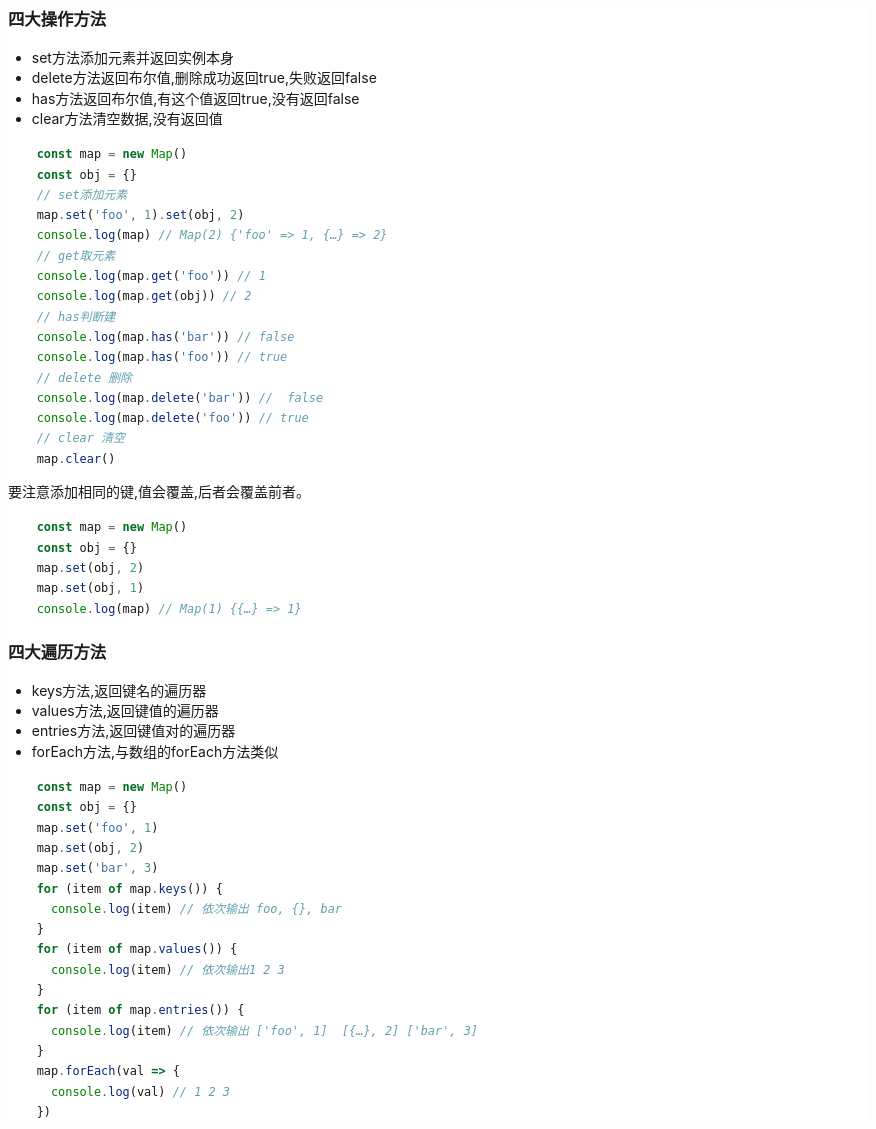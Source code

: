 ### 四大操作方法

* set方法添加元素并返回实例本身
* delete方法返回布尔值,删除成功返回true,失败返回false
* has方法返回布尔值,有这个值返回true,没有返回false
* clear方法清空数据,没有返回值

```js
    const map = new Map()
    const obj = {}
    // set添加元素
    map.set('foo', 1).set(obj, 2)
    console.log(map) // Map(2) {'foo' => 1, {…} => 2}
    // get取元素
    console.log(map.get('foo')) // 1
    console.log(map.get(obj)) // 2
    // has判断建
    console.log(map.has('bar')) // false
    console.log(map.has('foo')) // true
    // delete 删除 
    console.log(map.delete('bar')) //  false
    console.log(map.delete('foo')) // true
    // clear 清空
    map.clear()
```

要注意添加相同的键,值会覆盖,后者会覆盖前者。

```js
    const map = new Map()
    const obj = {}
    map.set(obj, 2)
    map.set(obj, 1)
    console.log(map) // Map(1) {{…} => 1}
```



### 四大遍历方法

* keys方法,返回键名的遍历器
* values方法,返回键值的遍历器
* entries方法,返回键值对的遍历器
* forEach方法,与数组的forEach方法类似

```js
    const map = new Map()
    const obj = {}
    map.set('foo', 1)
    map.set(obj, 2)
    map.set('bar', 3)
    for (item of map.keys()) {
      console.log(item) // 依次输出 foo, {}, bar
    }
    for (item of map.values()) {
      console.log(item) // 依次输出1 2 3
    }
    for (item of map.entries()) {
      console.log(item) // 依次输出 ['foo', 1]  [{…}, 2] ['bar', 3]
    }
    map.forEach(val => {
      console.log(val) // 1 2 3
    })
```

